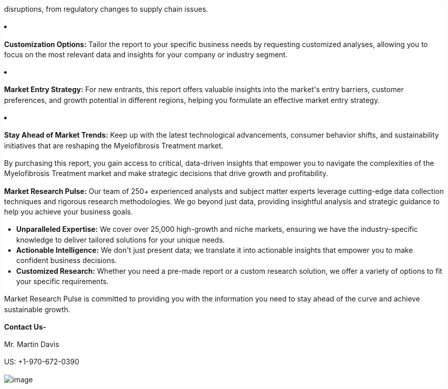 disruptions, from regulatory changes to supply chain issues.</p></li><li><p><strong>Customization Options:</strong> Tailor the report to your specific business needs by requesting customized analyses, allowing you to focus on the most relevant data and insights for your company or industry segment.</p></li><li><p><strong>Market Entry Strategy:</strong> For new entrants, this report offers valuable insights into the market's entry barriers, customer preferences, and growth potential in different regions, helping you formulate an effective market entry strategy.</p></li><li><p><strong>Stay Ahead of Market Trends:</strong> Keep up with the latest technological advancements, consumer behavior shifts, and sustainability initiatives that are reshaping the Myelofibrosis Treatment market.</p></li></ol><p>By purchasing this report, you gain access to critical, data-driven insights that empower you to navigate the complexities of the Myelofibrosis Treatment market and make strategic decisions that drive growth and profitability.</p><p><strong>Market Research Pulse:</strong>&nbsp;Our team of 250+ experienced analysts and subject matter experts leverage cutting-edge data collection techniques and rigorous research methodologies. We go beyond just data, providing insightful analysis and strategic guidance to help you achieve your business goals.</p><ul><li><strong>Unparalleled Expertise:</strong>&nbsp;We cover over 25,000 high-growth and niche markets, ensuring we have the industry-specific knowledge to deliver tailored solutions for your unique needs.</li><li><strong>Actionable Intelligence:</strong>&nbsp;We don't just present data; we translate it into actionable insights that empower you to make confident business decisions.</li><li><strong>Customized Research:</strong>&nbsp;Whether you need a pre-made report or a custom research solution, we offer a variety of options to fit your specific requirements.</li></ul><p>Market Research Pulse is committed to providing you with the information you need to stay ahead of the curve and achieve sustainable growth.</p><p><strong>Contact Us-</strong></p><p>Mr. Martin Davis</p><p>US: +1-970-672-0390</p>
![image](https://github.com/user-attachments/assets/358185c4-b31f-4b4c-8b64-2ce6ee9c7e19)
